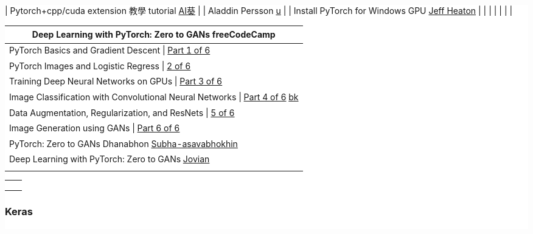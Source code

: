 | Pytorch+cpp/cuda extension 教學 tutorial [AI葵](https://www.youtube.com/playlist?list=PLDV2CyUo4q-LKuiNltBqCKdO9GH4SS_ec)                                                                                                                                                                                                                                                                                                                                                                                                   |
| Aladdin Persson [u](https://www.youtube.com/@AladdinPersson/playlists)                                                                                                                                                                                                                                                                                                                                                                                                                                                   |
| Install PyTorch for Windows GPU [Jeff Heaton](https://www.youtube.com/watch?v=gsixIQYvj3U)                                                                                                                                                                                                                                                                                                                                                                                                                               |
|                                                                                                                                                                                                                                                                                                                                                                                                                                                                                                                          |
|                                                                                                                                                                                                                                                                                                                                                                                                                                                                                                                          |
|                                                                                                                                                                                                                                                                                                                                                                                                                                                                                                                          |

| Deep Learning with PyTorch: Zero to GANs freeCodeCamp                                                                                                                   |
| ----------------------------------------------------------------------------------------------------------------------------------------------------------------------- |
| PyTorch Basics and Gradient Descent \| [Part 1 of 6](https://www.youtube.com/watch?v=5ioMqzMRFgM)                                                                       |
| PyTorch Images and Logistic Regress \| [2 of 6](https://www.youtube.com/watch?v=qmzgJvVP9XA)                                                                            |
| Training Deep Neural Networks on GPUs \| [Part 3 of 6](https://www.youtube.com/watch?v=9suSsTVhYuw)                                                                     |
| Image Classification with Convolutional Neural Networks \| [Part 4 of 6](https://www.youtube.com/watch?v=d9QHNkD_Pos) [bk](https://www.youtube.com/watch?v=TN9fMYQxw4E) |
| Data Augmentation, Regularization, and ResNets \| [5 of 6](https://www.youtube.com/watch?v=JN7-ZBFYSCU)                                                                 |
| Image Generation using GANs \| [Part 6 of 6](https://www.youtube.com/watch?v=QpR4QEv5Urk)                                                                               |
| PyTorch: Zero to GANs Dhanabhon [Subha-asavabhokhin](https://www.youtube.com/playlist?list=PLdTEBuX3UuhY2UoT5l3Lw_bu3qywo5GPI)                                          |
| Deep Learning with PyTorch: Zero to GANs [Jovian](https://www.youtube.com/playlist?list=PLyMom0n-MBroupZiLfVSZqK5asX8KfoHL)                                             |
|                                                                                                                                                                         |

|   |   |
| - | - |
|   |   |
|   |   |
|   |   |

### Keras

|                                                                                                                                                                                                                                                                                                                                                   |
| ------------------------------------------------------------------------------------------------------------------------------------------------------------------------------------------------------------------------------------------------------------------------------------------------------------------------------------------------- |